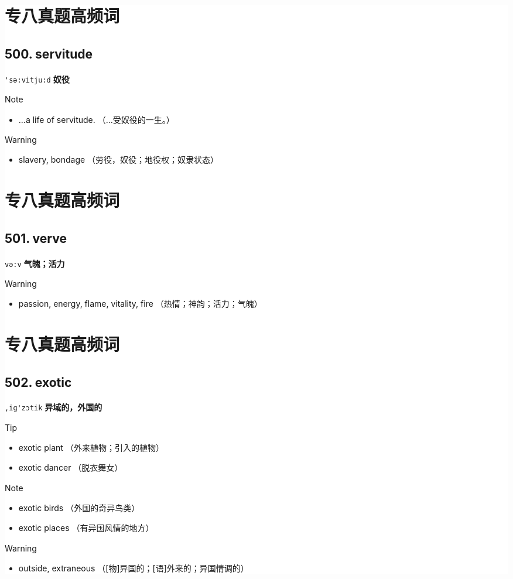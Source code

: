 # 专八真题高频词

## 500. servitude

`'sə:vitju:d`  **奴役**

> [!NOTE]
>
> - ...a life of servitude. （...受奴役的一生。）
>

> [!WARNING]
>
> - slavery, bondage （劳役，奴役；地役权；奴隶状态）
>

# 专八真题高频词

## 501. verve

`və:v`  **气魄；活力**

> [!WARNING]
>
> - passion, energy, flame, vitality, fire （热情；神韵；活力；气魄）
>

# 专八真题高频词

## 502. exotic

`,iɡ'zɔtik`  **异域的，外国的**

> [!TIP]
>
> - exotic plant （外来植物；引入的植物）
>
> - exotic dancer （脱衣舞女）
>

> [!NOTE]
>
> - exotic birds （外国的奇异鸟类）
>
> - exotic places （有异国风情的地方）
>

> [!WARNING]
>
> - outside, extraneous （[物]异国的；[语]外来的；异国情调的）
>
